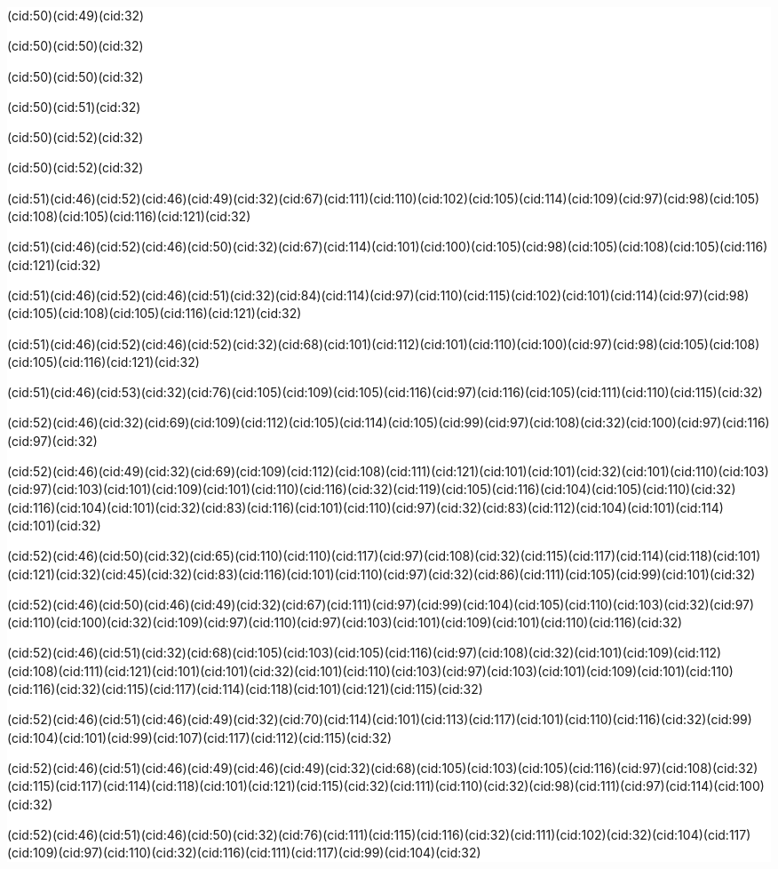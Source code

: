 (cid:50)(cid:49)(cid:32)

(cid:50)(cid:50)(cid:32)

(cid:50)(cid:50)(cid:32)

(cid:50)(cid:51)(cid:32)

(cid:50)(cid:52)(cid:32)

(cid:50)(cid:52)(cid:32)

(cid:51)(cid:46)(cid:52)(cid:46)(cid:49)(cid:32)(cid:67)(cid:111)(cid:110)(cid:102)(cid:105)(cid:114)(cid:109)(cid:97)(cid:98)(cid:105)(cid:108)(cid:105)(cid:116)(cid:121)(cid:32)

(cid:51)(cid:46)(cid:52)(cid:46)(cid:50)(cid:32)(cid:67)(cid:114)(cid:101)(cid:100)(cid:105)(cid:98)(cid:105)(cid:108)(cid:105)(cid:116)(cid:121)(cid:32)

(cid:51)(cid:46)(cid:52)(cid:46)(cid:51)(cid:32)(cid:84)(cid:114)(cid:97)(cid:110)(cid:115)(cid:102)(cid:101)(cid:114)(cid:97)(cid:98)(cid:105)(cid:108)(cid:105)(cid:116)(cid:121)(cid:32)

(cid:51)(cid:46)(cid:52)(cid:46)(cid:52)(cid:32)(cid:68)(cid:101)(cid:112)(cid:101)(cid:110)(cid:100)(cid:97)(cid:98)(cid:105)(cid:108)(cid:105)(cid:116)(cid:121)(cid:32)

(cid:51)(cid:46)(cid:53)(cid:32)(cid:76)(cid:105)(cid:109)(cid:105)(cid:116)(cid:97)(cid:116)(cid:105)(cid:111)(cid:110)(cid:115)(cid:32)

(cid:52)(cid:46)(cid:32)(cid:69)(cid:109)(cid:112)(cid:105)(cid:114)(cid:105)(cid:99)(cid:97)(cid:108)(cid:32)(cid:100)(cid:97)(cid:116)(cid:97)(cid:32)

(cid:52)(cid:46)(cid:49)(cid:32)(cid:69)(cid:109)(cid:112)(cid:108)(cid:111)(cid:121)(cid:101)(cid:101)(cid:32)(cid:101)(cid:110)(cid:103)(cid:97)(cid:103)(cid:101)(cid:109)(cid:101)(cid:110)(cid:116)(cid:32)(cid:119)(cid:105)(cid:116)(cid:104)(cid:105)(cid:110)(cid:32)(cid:116)(cid:104)(cid:101)(cid:32)(cid:83)(cid:116)(cid:101)(cid:110)(cid:97)(cid:32)(cid:83)(cid:112)(cid:104)(cid:101)(cid:114)(cid:101)(cid:32)

(cid:52)(cid:46)(cid:50)(cid:32)(cid:65)(cid:110)(cid:110)(cid:117)(cid:97)(cid:108)(cid:32)(cid:115)(cid:117)(cid:114)(cid:118)(cid:101)(cid:121)(cid:32)(cid:45)(cid:32)(cid:83)(cid:116)(cid:101)(cid:110)(cid:97)(cid:32)(cid:86)(cid:111)(cid:105)(cid:99)(cid:101)(cid:32)

(cid:52)(cid:46)(cid:50)(cid:46)(cid:49)(cid:32)(cid:67)(cid:111)(cid:97)(cid:99)(cid:104)(cid:105)(cid:110)(cid:103)(cid:32)(cid:97)(cid:110)(cid:100)(cid:32)(cid:109)(cid:97)(cid:110)(cid:97)(cid:103)(cid:101)(cid:109)(cid:101)(cid:110)(cid:116)(cid:32)

(cid:52)(cid:46)(cid:51)(cid:32)(cid:68)(cid:105)(cid:103)(cid:105)(cid:116)(cid:97)(cid:108)(cid:32)(cid:101)(cid:109)(cid:112)(cid:108)(cid:111)(cid:121)(cid:101)(cid:101)(cid:32)(cid:101)(cid:110)(cid:103)(cid:97)(cid:103)(cid:101)(cid:109)(cid:101)(cid:110)(cid:116)(cid:32)(cid:115)(cid:117)(cid:114)(cid:118)(cid:101)(cid:121)(cid:115)(cid:32)

(cid:52)(cid:46)(cid:51)(cid:46)(cid:49)(cid:32)(cid:70)(cid:114)(cid:101)(cid:113)(cid:117)(cid:101)(cid:110)(cid:116)(cid:32)(cid:99)(cid:104)(cid:101)(cid:99)(cid:107)(cid:117)(cid:112)(cid:115)(cid:32)

(cid:52)(cid:46)(cid:51)(cid:46)(cid:49)(cid:46)(cid:49)(cid:32)(cid:68)(cid:105)(cid:103)(cid:105)(cid:116)(cid:97)(cid:108)(cid:32)(cid:115)(cid:117)(cid:114)(cid:118)(cid:101)(cid:121)(cid:115)(cid:32)(cid:111)(cid:110)(cid:32)(cid:98)(cid:111)(cid:97)(cid:114)(cid:100)(cid:32)

(cid:52)(cid:46)(cid:51)(cid:46)(cid:50)(cid:32)(cid:76)(cid:111)(cid:115)(cid:116)(cid:32)(cid:111)(cid:102)(cid:32)(cid:104)(cid:117)(cid:109)(cid:97)(cid:110)(cid:32)(cid:116)(cid:111)(cid:117)(cid:99)(cid:104)(cid:32)
